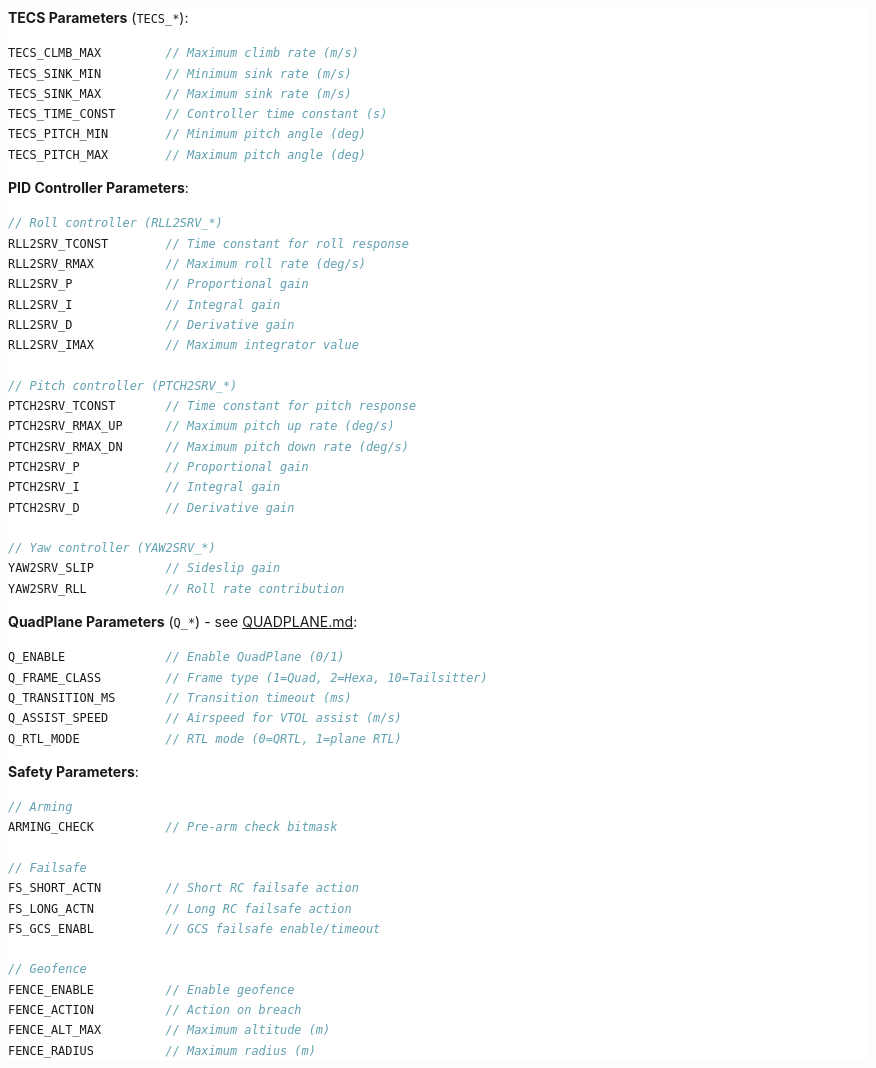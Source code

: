 **TECS Parameters** (`TECS_*`):
```cpp
TECS_CLMB_MAX         // Maximum climb rate (m/s)
TECS_SINK_MIN         // Minimum sink rate (m/s)
TECS_SINK_MAX         // Maximum sink rate (m/s)
TECS_TIME_CONST       // Controller time constant (s)
TECS_PITCH_MIN        // Minimum pitch angle (deg)
TECS_PITCH_MAX        // Maximum pitch angle (deg)
```

**PID Controller Parameters**:
```cpp
// Roll controller (RLL2SRV_*)
RLL2SRV_TCONST        // Time constant for roll response
RLL2SRV_RMAX          // Maximum roll rate (deg/s)
RLL2SRV_P             // Proportional gain
RLL2SRV_I             // Integral gain
RLL2SRV_D             // Derivative gain
RLL2SRV_IMAX          // Maximum integrator value

// Pitch controller (PTCH2SRV_*)
PTCH2SRV_TCONST       // Time constant for pitch response
PTCH2SRV_RMAX_UP      // Maximum pitch up rate (deg/s)
PTCH2SRV_RMAX_DN      // Maximum pitch down rate (deg/s)
PTCH2SRV_P            // Proportional gain
PTCH2SRV_I            // Integral gain
PTCH2SRV_D            // Derivative gain

// Yaw controller (YAW2SRV_*)
YAW2SRV_SLIP          // Sideslip gain
YAW2SRV_RLL           // Roll rate contribution
```

**QuadPlane Parameters** (`Q_*`) - see [QUADPLANE.md](QUADPLANE.md):
```cpp
Q_ENABLE              // Enable QuadPlane (0/1)
Q_FRAME_CLASS         // Frame type (1=Quad, 2=Hexa, 10=Tailsitter)
Q_TRANSITION_MS       // Transition timeout (ms)
Q_ASSIST_SPEED        // Airspeed for VTOL assist (m/s)
Q_RTL_MODE            // RTL mode (0=QRTL, 1=plane RTL)
```

**Safety Parameters**:
```cpp
// Arming
ARMING_CHECK          // Pre-arm check bitmask

// Failsafe
FS_SHORT_ACTN         // Short RC failsafe action
FS_LONG_ACTN          // Long RC failsafe action
FS_GCS_ENABL          // GCS failsafe enable/timeout

// Geofence
FENCE_ENABLE          // Enable geofence
FENCE_ACTION          // Action on breach
FENCE_ALT_MAX         // Maximum altitude (m)
FENCE_RADIUS          // Maximum radius (m)
```
